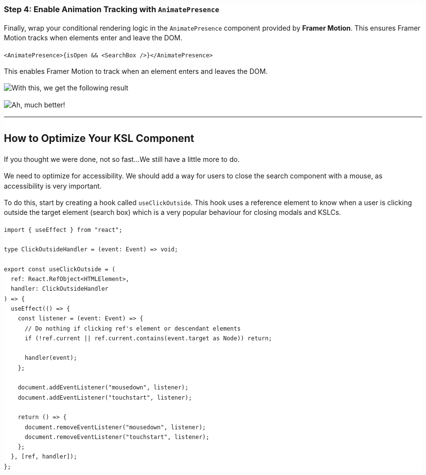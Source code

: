 ### Step 4: Enable Animation Tracking with `AnimatePresence`

Finally, wrap your conditional rendering logic in the `AnimatePresence` component provided by **Framer Motion**. This ensures Framer Motion tracks when elements enter and leave the DOM.

```tsx
<AnimatePresence>{isOpen && <SearchBox />}</AnimatePresence>
```

This enables Framer Motion to track when an element enters and leaves the DOM.

![With this, we get the following result](https://cdn.hashnode.com/res/hashnode/image/upload/v1733862299745/e4c9858c-d10a-4817-bf41-697fa103d096.gif)

![Ah, much better!](https://cdn.hashnode.com/res/hashnode/image/upload/v1733862351332/a1888e83-8df6-45cc-80c4-db1e2e8e7025.gif)

---

## How to Optimize Your KSL Component

If you thought we were done, not so fast…We still have a little more to do.

We need to optimize for accessibility. We should add a way for users to close the search component with a mouse, as accessibility is very important.

To do this, start by creating a hook called `useClickOutside`. This hook uses a reference element to know when a user is clicking outside the target element (search box) which is a very popular behaviour for closing modals and KSLCs.

```tsx :collapsed-lines
import { useEffect } from "react";

type ClickOutsideHandler = (event: Event) => void;

export const useClickOutside = (
  ref: React.RefObject<HTMLElement>,
  handler: ClickOutsideHandler
) => {
  useEffect(() => {
    const listener = (event: Event) => {
      // Do nothing if clicking ref's element or descendant elements
      if (!ref.current || ref.current.contains(event.target as Node)) return;

      handler(event);
    };

    document.addEventListener("mousedown", listener);
    document.addEventListener("touchstart", listener);

    return () => {
      document.removeEventListener("mousedown", listener);
      document.removeEventListener("touchstart", listener);
    };
  }, [ref, handler]);
};
```
